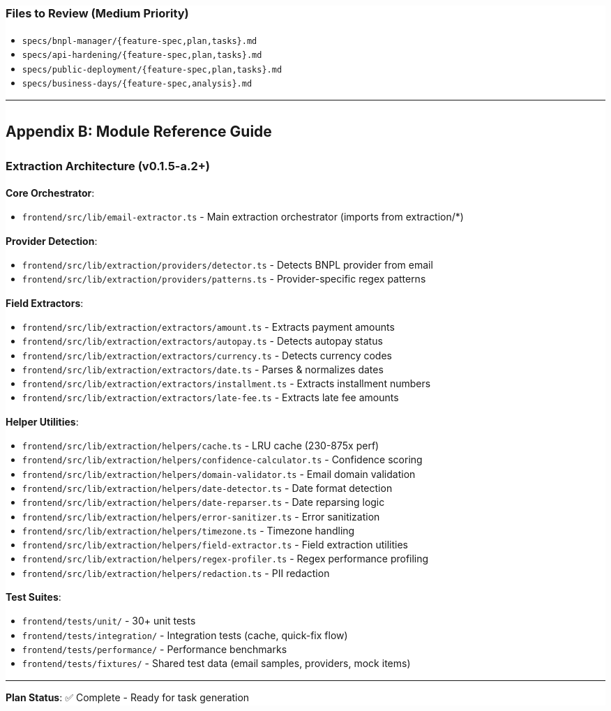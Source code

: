 ### Files to Review (Medium Priority)
- `specs/bnpl-manager/{feature-spec,plan,tasks}.md`
- `specs/api-hardening/{feature-spec,plan,tasks}.md`
- `specs/public-deployment/{feature-spec,plan,tasks}.md`
- `specs/business-days/{feature-spec,analysis}.md`

---

## Appendix B: Module Reference Guide

### Extraction Architecture (v0.1.5-a.2+)

**Core Orchestrator**:
- `frontend/src/lib/email-extractor.ts` - Main extraction orchestrator (imports from extraction/*)

**Provider Detection**:
- `frontend/src/lib/extraction/providers/detector.ts` - Detects BNPL provider from email
- `frontend/src/lib/extraction/providers/patterns.ts` - Provider-specific regex patterns

**Field Extractors**:
- `frontend/src/lib/extraction/extractors/amount.ts` - Extracts payment amounts
- `frontend/src/lib/extraction/extractors/autopay.ts` - Detects autopay status
- `frontend/src/lib/extraction/extractors/currency.ts` - Detects currency codes
- `frontend/src/lib/extraction/extractors/date.ts` - Parses & normalizes dates
- `frontend/src/lib/extraction/extractors/installment.ts` - Extracts installment numbers
- `frontend/src/lib/extraction/extractors/late-fee.ts` - Extracts late fee amounts

**Helper Utilities**:
- `frontend/src/lib/extraction/helpers/cache.ts` - LRU cache (230-875x perf)
- `frontend/src/lib/extraction/helpers/confidence-calculator.ts` - Confidence scoring
- `frontend/src/lib/extraction/helpers/domain-validator.ts` - Email domain validation
- `frontend/src/lib/extraction/helpers/date-detector.ts` - Date format detection
- `frontend/src/lib/extraction/helpers/date-reparser.ts` - Date reparsing logic
- `frontend/src/lib/extraction/helpers/error-sanitizer.ts` - Error sanitization
- `frontend/src/lib/extraction/helpers/timezone.ts` - Timezone handling
- `frontend/src/lib/extraction/helpers/field-extractor.ts` - Field extraction utilities
- `frontend/src/lib/extraction/helpers/regex-profiler.ts` - Regex performance profiling
- `frontend/src/lib/extraction/helpers/redaction.ts` - PII redaction

**Test Suites**:
- `frontend/tests/unit/` - 30+ unit tests
- `frontend/tests/integration/` - Integration tests (cache, quick-fix flow)
- `frontend/tests/performance/` - Performance benchmarks
- `frontend/tests/fixtures/` - Shared test data (email samples, providers, mock items)

---

**Plan Status**: ✅ Complete - Ready for task generation
